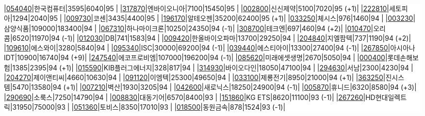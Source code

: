 |[054040](https://finance.daum.net/quotes/A054040)|한국컴퓨터|3595|6040|95 |
|[317870](https://finance.daum.net/quotes/A317870)|엔바이오니아|7100|15450|95 |
|[002800](https://finance.daum.net/quotes/A002800)|신신제약|5100|7020|95 (+1)|
|[222810](https://finance.daum.net/quotes/A222810)|세토피아|1294|2040|95 |
|[009730](https://finance.daum.net/quotes/A009730)|코센|3435|4400|95 |
|[196170](https://finance.daum.net/quotes/A196170)|알테오젠|35200|62400|95 (+1)|
|[033250](https://finance.daum.net/quotes/A033250)|체시스|976|1460|94 |
|[003230](https://finance.daum.net/quotes/A003230)|삼양식품|109000|183400|94 |
|[067310](https://finance.daum.net/quotes/A067310)|하나마이크론|10250|24350|94 (-1)|
|[308700](https://finance.daum.net/quotes/A308700)|테크엔|697|460|94 (+2)|
|[010470](https://finance.daum.net/quotes/A010470)|오리콤|6520|11970|94 (-1)|
|[012030](https://finance.daum.net/quotes/A012030)|DB|741|1583|94 |
|[009420](https://finance.daum.net/quotes/A009420)|한올바이오파마|13700|29250|94 |
|[204840](https://finance.daum.net/quotes/A204840)|지엘팜텍|737|1190|94 (+2)|
|[109610](https://finance.daum.net/quotes/A109610)|에스와이|3280|5840|94 |
|[095340](https://finance.daum.net/quotes/A095340)|ISC|30000|69200|94 (-1)|
|[039440](https://finance.daum.net/quotes/A039440)|에스티아이|13300|27400|94 (-1)|
|[267850](https://finance.daum.net/quotes/A267850)|아시아나IDT|10900|16740|94 (+9)|
|[247540](https://finance.daum.net/quotes/A247540)|에코프로비엠|107000|196200|94 (-1)|
|[085620](https://finance.daum.net/quotes/A085620)|미래에셋생명|2670|5050|94 |
|[000400](https://finance.daum.net/quotes/A000400)|롯데손해보험|1385|2395|94 (+1)|
|[015590](https://finance.daum.net/quotes/A015590)|KIB플러그에너지|328|817|94 |
|[314930](https://finance.daum.net/quotes/A314930)|바이오다인|18050|47100|94 |
|[294630](https://finance.daum.net/quotes/A294630)|서남|2300|4230|94 |
|[204270](https://finance.daum.net/quotes/A204270)|제이앤티씨|4660|10630|94 |
|[091120](https://finance.daum.net/quotes/A091120)|이엠텍|25300|49650|94 |
|[033100](https://finance.daum.net/quotes/A033100)|제룡전기|8950|21000|94 (+1)|
|[363250](https://finance.daum.net/quotes/A363250)|진시스템|5470|13580|94 (+1)|
|[007210](https://finance.daum.net/quotes/A007210)|벽산|1930|3205|94 |
|[042600](https://finance.daum.net/quotes/A042600)|새로닉스|18250|24900|94 (-1)|
|[005870](https://finance.daum.net/quotes/A005870)|휴니드|6320|8580|94 (+3)|
|[290690](https://finance.daum.net/quotes/A290690)|소룩스|7250|14790|94 |
|[008830](https://finance.daum.net/quotes/A008830)|대동기어|6570|8400|93 |
|[151860](https://finance.daum.net/quotes/A151860)|KG ETS|8620|11100|93 (-1)|
|[267260](https://finance.daum.net/quotes/A267260)|HD현대일렉트릭|31950|75000|93 |
|[051360](https://finance.daum.net/quotes/A051360)|토비스|8350|17010|93 |
|[018500](https://finance.daum.net/quotes/A018500)|동원금속|878|1524|93 (-1)|